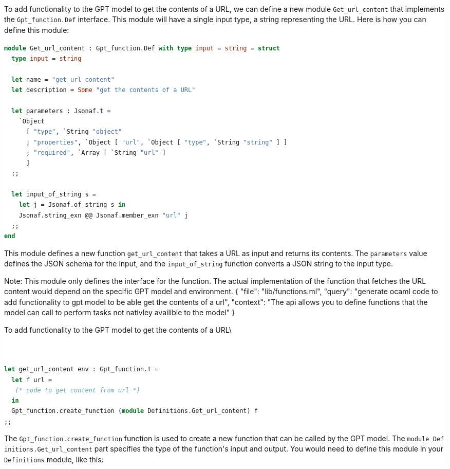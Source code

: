 <msg role="function" name="generate_code_context_from_query">To add functionality to the GPT model to get the contents of a URL, we can define a new module `Get_url_content` that implements the `Gpt_function.Def` interface. This module will have a single input type, a string representing the URL. Here is how you can define this module:

```ocaml
module Get_url_content : Gpt_function.Def with type input = string = struct
  type input = string

  let name = "get_url_content"
  let description = Some "get the contents of a URL"

  let parameters : Jsonaf.t =
    `Object
      [ "type", `String "object"
      ; "properties", `Object [ "url", `Object [ "type", `String "string" ] ]
      ; "required", `Array [ `String "url" ]
      ]
  ;;

  let input_of_string s =
    let j = Jsonaf.of_string s in
    Jsonaf.string_exn @@ Jsonaf.member_exn "url" j
  ;;
end
```

This module defines a new function `get_url_content` that takes a URL as input and returns its contents. The `parameters` value defines the JSON schema for the input, and the `input_of_string` function converts a JSON string to the input type.

Note: This module only defines the interface for the function. The actual implementation of the function that fetches the URL content would depend on the specific GPT model and environment.</msg>
<msg role="assistant" function_call function_name="generate_code_context_from_query">
{
"file": "lib/functions.ml",
"query": "generate ocaml code to add functionality to gpt model to be able get the contents of a url",
"context": "The api allows you to define functions that the model can call to perform tasks not nativley availible to the model"
}
</msg>

<msg role="function" name="generate_code_context_from_query">To add functionality to the GPT model to get the contents of a URL\

```ocaml


let get_url_content env : Gpt_function.t =
  let f url =
   (* code to get content from url *)
  in
  Gpt_function.create_function (module Definitions.Get_url_content) f
;;
```
The `Gpt_function.create_function` function is used to create a new function that can be called by the GPT model. The `module Definitions.Get_url_content` part specifies the type of the function's input and output. You would need to define this module in your `Definitions` module, like this:
